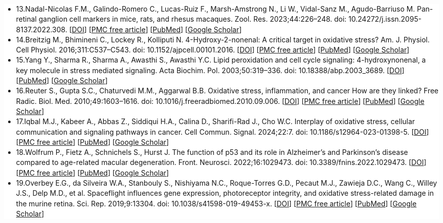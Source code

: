 *   13.Nadal-Nicolas F.M., Galindo-Romero C., Lucas-Ruiz F., Marsh-Amstrong N., Li W., Vidal-Sanz M., Agudo-Barriuso M. Pan-retinal ganglion cell markers in mice, rats, and rhesus macaques. Zool. Res. 2023;44:226–248. doi: 10.24272/j.issn.2095-8137.2022.308. \[[DOI](https://doi.org/10.24272/j.issn.2095-8137.2022.308)\] \[[PMC free article](https://www.ncbi.nlm.nih.gov/articles/PMC9841181/)\] \[[PubMed](https://pubmed.ncbi.nlm.nih.gov/36594396/)\] \[[Google Scholar](https://scholar.google.com/scholar_lookup?journal=Zool.%20Res.&title=Pan-retinal%20ganglion%20cell%20markers%20in%20mice,%20rats,%20and%20rhesus%20macaques&author=F.M.%20Nadal-Nicolas&author=C.%20Galindo-Romero&author=F.%20Lucas-Ruiz&author=N.%20Marsh-Amstrong&author=W.%20Li&volume=44&publication_year=2023&pages=226-248&pmid=36594396&doi=10.24272/j.issn.2095-8137.2022.308&)\]
*   14.Breitzig M., Bhimineni C., Lockey R., Kolliputi N. 4-Hydroxy-2-nonenal: A critical target in oxidative stress? Am. J. Physiol. Cell Physiol. 2016;311:C537–C543. doi: 10.1152/ajpcell.00101.2016. \[[DOI](https://doi.org/10.1152/ajpcell.00101.2016)\] \[[PMC free article](https://www.ncbi.nlm.nih.gov/articles/PMC5129750/)\] \[[PubMed](https://pubmed.ncbi.nlm.nih.gov/27385721/)\] \[[Google Scholar](https://scholar.google.com/scholar_lookup?journal=Am.%20J.%20Physiol.%20Cell%20Physiol.&title=4-Hydroxy-2-nonenal:%20A%20critical%20target%20in%20oxidative%20stress?&author=M.%20Breitzig&author=C.%20Bhimineni&author=R.%20Lockey&author=N.%20Kolliputi&volume=311&publication_year=2016&pages=C537-C543&pmid=27385721&doi=10.1152/ajpcell.00101.2016&)\]
*   15.Yang Y., Sharma R., Sharma A., Awasthi S., Awasthi Y.C. Lipid peroxidation and cell cycle signaling: 4-hydroxynonenal, a key molecule in stress mediated signaling. Acta Biochim. Pol. 2003;50:319–336. doi: 10.18388/abp.2003\_3689. \[[DOI](https://doi.org/10.18388/abp.2003_3689)\] \[[PubMed](https://pubmed.ncbi.nlm.nih.gov/12833161/)\] \[[Google Scholar](https://scholar.google.com/scholar_lookup?journal=Acta%20Biochim.%20Pol.&title=Lipid%20peroxidation%20and%20cell%20cycle%20signaling:%204-hydroxynonenal,%20a%20key%20molecule%20in%20stress%20mediated%20signaling&author=Y.%20Yang&author=R.%20Sharma&author=A.%20Sharma&author=S.%20Awasthi&author=Y.C.%20Awasthi&volume=50&publication_year=2003&pages=319-336&pmid=12833161&doi=10.18388/abp.2003_3689&)\]
*   16.Reuter S., Gupta S.C., Chaturvedi M.M., Aggarwal B.B. Oxidative stress, inflammation, and cancer How are they linked? Free Radic. Biol. Med. 2010;49:1603–1616. doi: 10.1016/j.freeradbiomed.2010.09.006. \[[DOI](https://doi.org/10.1016/j.freeradbiomed.2010.09.006)\] \[[PMC free article](https://www.ncbi.nlm.nih.gov/articles/PMC2990475/)\] \[[PubMed](https://pubmed.ncbi.nlm.nih.gov/20840865/)\] \[[Google Scholar](https://scholar.google.com/scholar_lookup?journal=Free%20Radic.%20Biol.%20Med.&title=Oxidative%20stress,%20inflammation,%20and%20cancer%20How%20are%20they%20linked?&author=S.%20Reuter&author=S.C.%20Gupta&author=M.M.%20Chaturvedi&author=B.B.%20Aggarwal&volume=49&publication_year=2010&pages=1603-1616&pmid=20840865&doi=10.1016/j.freeradbiomed.2010.09.006&)\]
*   17.Iqbal M.J., Kabeer A., Abbas Z., Siddiqui H.A., Calina D., Sharifi-Rad J., Cho W.C. Interplay of oxidative stress, cellular communication and signaling pathways in cancer. Cell Commun. Signal. 2024;22:7. doi: 10.1186/s12964-023-01398-5. \[[DOI](https://doi.org/10.1186/s12964-023-01398-5)\] \[[PMC free article](https://www.ncbi.nlm.nih.gov/articles/PMC10763046/)\] \[[PubMed](https://pubmed.ncbi.nlm.nih.gov/38167159/)\] \[[Google Scholar](https://scholar.google.com/scholar_lookup?journal=Cell%20Commun.%20Signal.&title=Interplay%20of%20oxidative%20stress,%20cellular%20communication%20and%20signaling%20pathways%20in%20cancer&author=M.J.%20Iqbal&author=A.%20Kabeer&author=Z.%20Abbas&author=H.A.%20Siddiqui&author=D.%20Calina&volume=22&publication_year=2024&pages=7&pmid=38167159&doi=10.1186/s12964-023-01398-5&)\]
*   18.Wolfrum P., Fietz A., Schnichels S., Hurst J. The function of p53 and its role in Alzheimer’s and Parkinson’s disease compared to age-related macular degeneration. Front. Neurosci. 2022;16:1029473. doi: 10.3389/fnins.2022.1029473. \[[DOI](https://doi.org/10.3389/fnins.2022.1029473)\] \[[PMC free article](https://www.ncbi.nlm.nih.gov/articles/PMC9811148/)\] \[[PubMed](https://pubmed.ncbi.nlm.nih.gov/36620455/)\] \[[Google Scholar](https://scholar.google.com/scholar_lookup?journal=Front.%20Neurosci.&title=The%20function%20of%20p53%20and%20its%20role%20in%20Alzheimer%E2%80%99s%20and%20Parkinson%E2%80%99s%20disease%20compared%20to%20age-related%20macular%20degeneration&author=P.%20Wolfrum&author=A.%20Fietz&author=S.%20Schnichels&author=J.%20Hurst&volume=16&publication_year=2022&pages=1029473&pmid=36620455&doi=10.3389/fnins.2022.1029473&)\]
*   19.Overbey E.G., da Silveira W.A., Stanbouly S., Nishiyama N.C., Roque-Torres G.D., Pecaut M.J., Zawieja D.C., Wang C., Willey J.S., Delp M.D., et al. Spaceflight influences gene expression, photoreceptor integrity, and oxidative stress-related damage in the murine retina. Sci. Rep. 2019;9:13304. doi: 10.1038/s41598-019-49453-x. \[[DOI](https://doi.org/10.1038/s41598-019-49453-x)\] \[[PMC free article](https://www.ncbi.nlm.nih.gov/articles/PMC6746706/)\] \[[PubMed](https://pubmed.ncbi.nlm.nih.gov/31527661/)\] \[[Google Scholar](https://scholar.google.com/scholar_lookup?journal=Sci.%20Rep.&title=Spaceflight%20influences%20gene%20expression,%20photoreceptor%20integrity,%20and%20oxidative%20stress-related%20damage%20in%20the%20murine%20retina&author=E.G.%20Overbey&author=W.A.%20da%20Silveira&author=S.%20Stanbouly&author=N.C.%20Nishiyama&author=G.D.%20Roque-Torres&volume=9&publication_year=2019&pages=13304&pmid=31527661&doi=10.1038/s41598-019-49453-x&)\]
